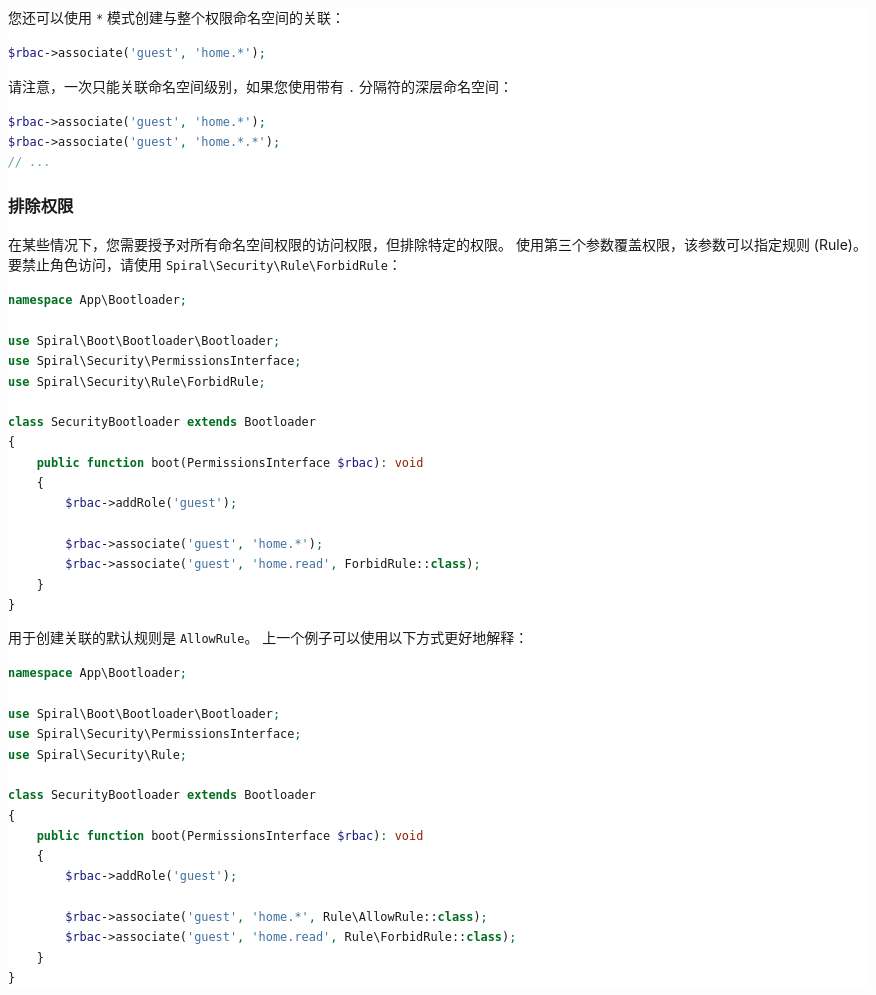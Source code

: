 您还可以使用 `*` 模式创建与整个权限命名空间的关联：

```php
$rbac->associate('guest', 'home.*');
```

请注意，一次只能关联命名空间级别，如果您使用带有 `.` 分隔符的深层命名空间：

```php
$rbac->associate('guest', 'home.*');
$rbac->associate('guest', 'home.*.*');
// ...
```

### 排除权限

在某些情况下，您需要授予对所有命名空间权限的访问权限，但排除特定的权限。 使用第三个参数覆盖权限，该参数可以指定规则 (Rule)。要禁止角色访问，请使用 `Spiral\Security\Rule\ForbidRule`：

```php
namespace App\Bootloader;

use Spiral\Boot\Bootloader\Bootloader;
use Spiral\Security\PermissionsInterface;
use Spiral\Security\Rule\ForbidRule;

class SecurityBootloader extends Bootloader
{
    public function boot(PermissionsInterface $rbac): void
    {
        $rbac->addRole('guest');

        $rbac->associate('guest', 'home.*');
        $rbac->associate('guest', 'home.read', ForbidRule::class);
    }
}
```

用于创建关联的默认规则是 `AllowRule`。 上一个例子可以使用以下方式更好地解释：

```php
namespace App\Bootloader;

use Spiral\Boot\Bootloader\Bootloader;
use Spiral\Security\PermissionsInterface;
use Spiral\Security\Rule;

class SecurityBootloader extends Bootloader
{
    public function boot(PermissionsInterface $rbac): void
    {
        $rbac->addRole('guest');

        $rbac->associate('guest', 'home.*', Rule\AllowRule::class);
        $rbac->associate('guest', 'home.read', Rule\ForbidRule::class);
    }
}
```

